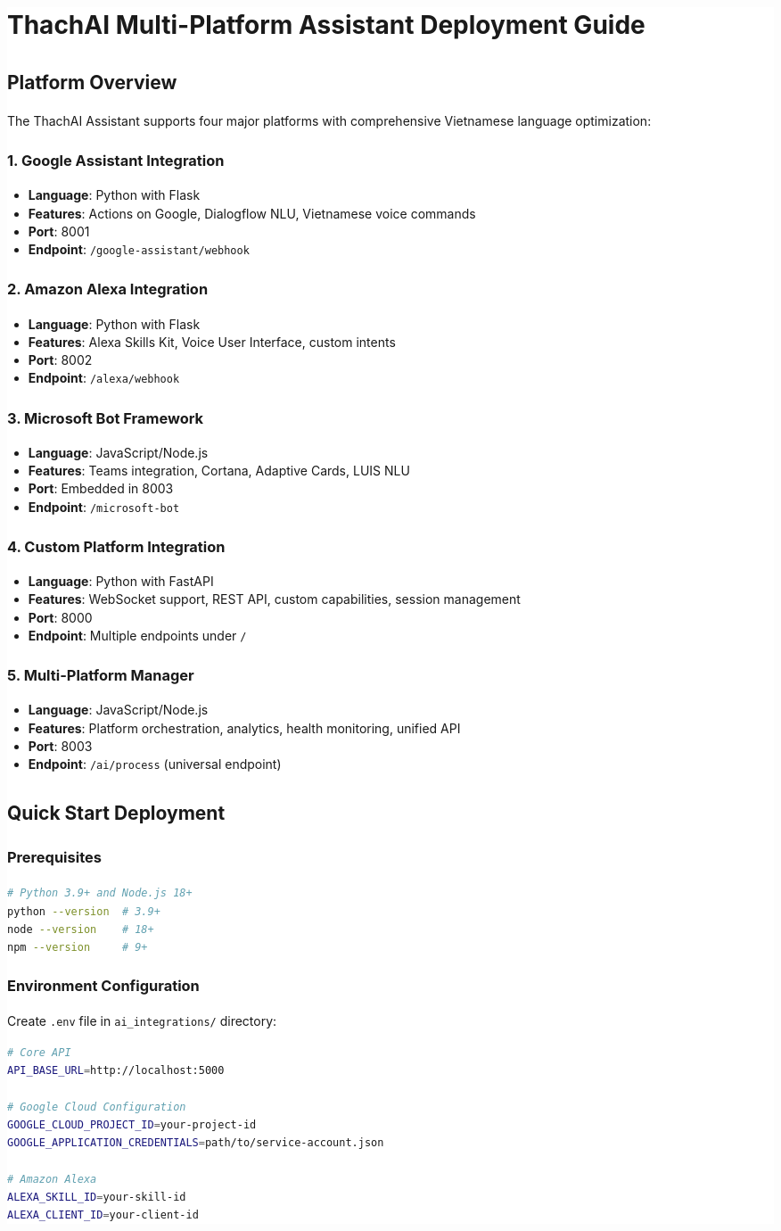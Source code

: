 # ThachAI Multi-Platform Assistant Deployment Guide

## Platform Overview

The ThachAI Assistant supports four major platforms with comprehensive Vietnamese language optimization:

### 1. Google Assistant Integration
- **Language**: Python with Flask
- **Features**: Actions on Google, Dialogflow NLU, Vietnamese voice commands
- **Port**: 8001
- **Endpoint**: `/google-assistant/webhook`

### 2. Amazon Alexa Integration  
- **Language**: Python with Flask
- **Features**: Alexa Skills Kit, Voice User Interface, custom intents
- **Port**: 8002
- **Endpoint**: `/alexa/webhook`

### 3. Microsoft Bot Framework
- **Language**: JavaScript/Node.js
- **Features**: Teams integration, Cortana, Adaptive Cards, LUIS NLU
- **Port**: Embedded in 8003
- **Endpoint**: `/microsoft-bot`

### 4. Custom Platform Integration
- **Language**: Python with FastAPI
- **Features**: WebSocket support, REST API, custom capabilities, session management
- **Port**: 8000
- **Endpoint**: Multiple endpoints under `/`

### 5. Multi-Platform Manager
- **Language**: JavaScript/Node.js  
- **Features**: Platform orchestration, analytics, health monitoring, unified API
- **Port**: 8003
- **Endpoint**: `/ai/process` (universal endpoint)

## Quick Start Deployment

### Prerequisites
```bash
# Python 3.9+ and Node.js 18+
python --version  # 3.9+
node --version    # 18+
npm --version     # 9+
```

### Environment Configuration
Create `.env` file in `ai_integrations/` directory:
```bash
# Core API
API_BASE_URL=http://localhost:5000

# Google Cloud Configuration
GOOGLE_CLOUD_PROJECT_ID=your-project-id
GOOGLE_APPLICATION_CREDENTIALS=path/to/service-account.json

# Amazon Alexa
ALEXA_SKILL_ID=your-skill-id
ALEXA_CLIENT_ID=your-client-id
```